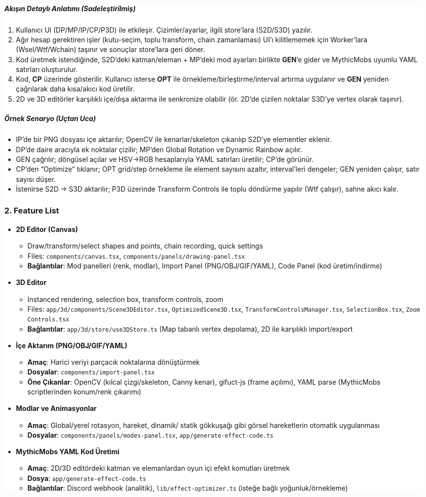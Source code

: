 ##### Akışın Detaylı Anlatımı (Sadeleştirilmiş)

1) Kullanıcı UI (DP/MP/IP/CP/P3D) ile etkileşir. Çizimler/ayarlar, ilgili store’lara (S2D/S3D) yazılır.
2) Ağır hesap gerektiren işler (kutu-seçim, toplu transform, chain zamanlaması) UI’ı kilitlememek için Worker’lara (Wsel/Wtf/Wchain) taşınır ve sonuçlar store’lara geri döner.
3) Kod üretmek istendiğinde, S2D’deki katman/eleman + MP’deki mod ayarları birlikte **GEN**’e gider ve MythicMobs uyumlu YAML satırları oluşturulur.
4) Kod, **CP** üzerinde gösterilir. Kullanıcı isterse **OPT** ile örnekleme/birleştirme/interval artırma uygulanır ve **GEN** yeniden çağrılarak daha kısa/akıcı kod üretilir.
5) 2D ve 3D editörler karşılıklı içe/dışa aktarma ile senkronize olabilir (ör. 2D’de çizilen noktalar S3D’ye vertex olarak taşınır).

##### Örnek Senaryo (Uçtan Uca)

- IP’de bir PNG dosyası içe aktarılır; OpenCV ile kenarlar/skeleton çıkarılıp S2D’ye elementler eklenir.
- DP’de daire aracıyla ek noktalar çizilir; MP’den Global Rotation ve Dynamic Rainbow açılır.
- GEN çağrılır; döngüsel açılar ve HSV→RGB hesaplarıyla YAML satırları üretilir; CP’de görünür.
- CP’den “Optimize” tıklanır; OPT grid/step örnekleme ile element sayısını azaltır, interval’leri dengeler; GEN yeniden çalışır, satır sayısı düşer.
- İstenirse S2D → S3D aktarılır; P3D üzerinde Transform Controls ile toplu döndürme yapılır (Wtf çalışır), sahne akıcı kalır.

### 2. Feature List

- **2D Editor (Canvas)**
  - Draw/transform/select shapes and points, chain recording, quick settings
  - Files: `components/canvas.tsx`, `components/panels/drawing-panel.tsx`
  - **Bağlantılar**: Mod panelleri (renk, modlar), Import Panel (PNG/OBJ/GIF/YAML), Code Panel (kod üretim/indirme)

- **3D Editor**
  - Instanced rendering, selection box, transform controls, zoom
  - Files: `app/3d/components/Scene3DEditor.tsx`, `OptimizedScene3D.tsx`, `TransformControlsManager.tsx`, `SelectionBox.tsx`, `ZoomControls.tsx`
  - **Bağlantılar**: `app/3d/store/use3DStore.ts` (Map tabanlı vertex depolama), 2D ile karşılıklı import/export

- **İçe Aktarım (PNG/OBJ/GIF/YAML)**
  - **Amaç**: Harici veriyi parçacık noktalarına dönüştürmek
  - **Dosyalar**: `components/import-panel.tsx`
  - **Öne Çıkanlar**: OpenCV (kılcal çizgi/skeleton, Canny kenar), gifuct-js (frame açılımı), YAML parse (MythicMobs scriptlerinden konum/renk çıkarımı)

- **Modlar ve Animasyonlar**
  - **Amaç**: Global/yerel rotasyon, hareket, dinamik/ statik gökkuşağı gibi görsel hareketlerin otomatik uygulanması
  - **Dosyalar**: `components/panels/modes-panel.tsx`, `app/generate-effect-code.ts`

- **MythicMobs YAML Kod Üretimi**
  - **Amaç**: 2D/3D editördeki katman ve elemanlardan oyun içi efekt komutları üretmek
  - **Dosya**: `app/generate-effect-code.ts`
  - **Bağlantılar**: Discord webhook (analitik), `lib/effect-optimizer.ts` (isteğe bağlı yoğunluk/örnekleme)
